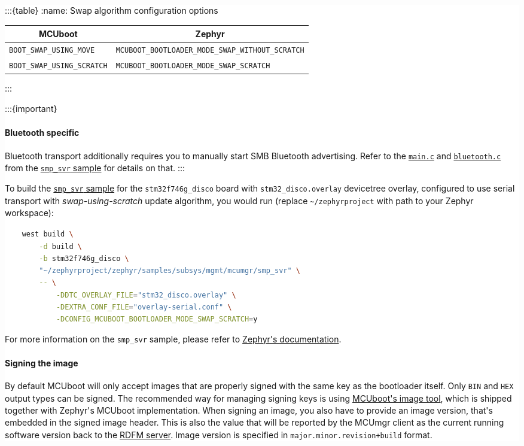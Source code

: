 :::{table}
:name: Swap algorithm configuration options

MCUboot | Zephyr
--- | ---
`BOOT_SWAP_USING_MOVE` | `MCUBOOT_BOOTLOADER_MODE_SWAP_WITHOUT_SCRATCH`
`BOOT_SWAP_USING_SCRATCH` | `MCUBOOT_BOOTLOADER_MODE_SWAP_SCRATCH`
:::

:::{important}
#### Bluetooth specific

Bluetooth transport additionally requires you to manually start SMB Bluetooth advertising.
Refer to the [`main.c`](https://github.com/zephyrproject-rtos/zephyr/blob/dbfc1aaec697b78573c18d83fd40ba66ff63c0b3/samples/subsys/mgmt/mcumgr/smp_svr/src/main.c#L70-L72)
and [`bluetooth.c`](https://github.com/zephyrproject-rtos/zephyr/blob/dbfc1aaec697b78573c18d83fd40ba66ff63c0b3/samples/subsys/mgmt/mcumgr/smp_svr/src/bluetooth.c) 
from the [`smp_svr` sample](https://github.com/zephyrproject-rtos/zephyr/tree/main/samples/subsys/mgmt/mcumgr/smp_svr) for details on that.
:::

To build the [`smp_svr` sample](https://github.com/zephyrproject-rtos/zephyr/tree/main/samples/subsys/mgmt/mcumgr/smp_svr)
for the `stm32f746g_disco` board with `stm32_disco.overlay` devicetree overlay,
configured to use serial transport with *swap-using-scratch* update algorithm,
you would run (replace `~/zephyrproject` with path to your Zephyr workspace):

```sh
    west build \
        -d build \
        -b stm32f746g_disco \
        "~/zephyrproject/zephyr/samples/subsys/mgmt/mcumgr/smp_svr" \
        -- \
            -DDTC_OVERLAY_FILE="stm32_disco.overlay" \
            -DEXTRA_CONF_FILE="overlay-serial.conf" \
            -DCONFIG_MCUBOOT_BOOTLOADER_MODE_SWAP_SCRATCH=y
```

For more information on the `smp_svr` sample, please refer to [Zephyr's documentation](https://docs.zephyrproject.org/latest/samples/subsys/mgmt/mcumgr/smp_svr/README.html#smp-svr).

#### Signing the image

By default MCUboot will only accept images that are properly signed with the same key as the bootloader itself.
Only `BIN` and `HEX` output types can be signed.
The recommended way for managing signing keys is using [MCUboot's image tool](#generating-image-signing-key),
which is shipped together with Zephyr's MCUboot implementation.
When signing an image, you also have to provide an image version, that's embedded in the signed image header.
This is also the value that will be reported by the MCUmgr client as the current running software version back to the [RDFM server](./rdfm_mgmt_server.md).
Image version is specified in `major.minor.revision+build` format.
